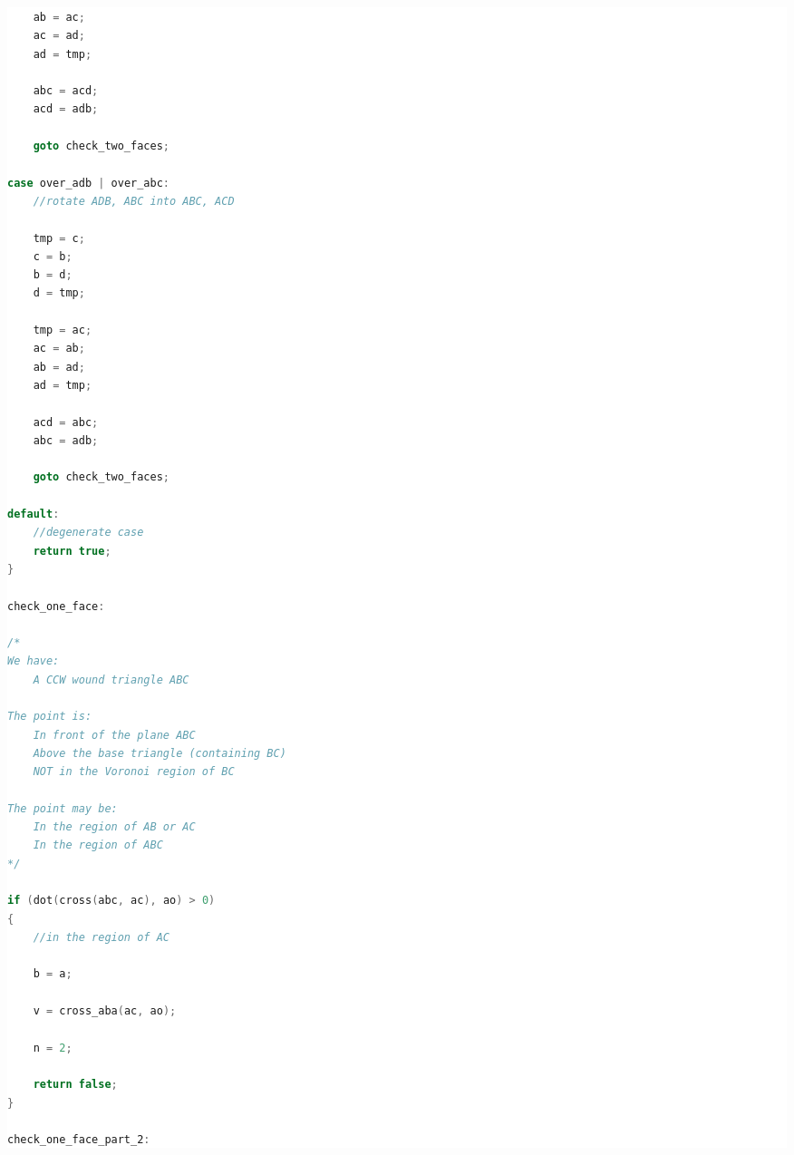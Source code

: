 ```c++
    ab = ac;
    ac = ad;
    ad = tmp;

    abc = acd;
    acd = adb;

    goto check_two_faces;

case over_adb | over_abc:
    //rotate ADB, ABC into ABC, ACD

    tmp = c;
    c = b;
    b = d;
    d = tmp;

    tmp = ac;
    ac = ab;
    ab = ad;
    ad = tmp;

    acd = abc;
    abc = adb;

    goto check_two_faces;

default:
    //degenerate case
    return true;
}

check_one_face:

/*
We have:
    A CCW wound triangle ABC

The point is:
    In front of the plane ABC
    Above the base triangle (containing BC)
    NOT in the Voronoi region of BC

The point may be:
    In the region of AB or AC
    In the region of ABC
*/

if (dot(cross(abc, ac), ao) > 0)
{
    //in the region of AC

    b = a;

    v = cross_aba(ac, ao);

    n = 2;

    return false;
}

check_one_face_part_2:

```